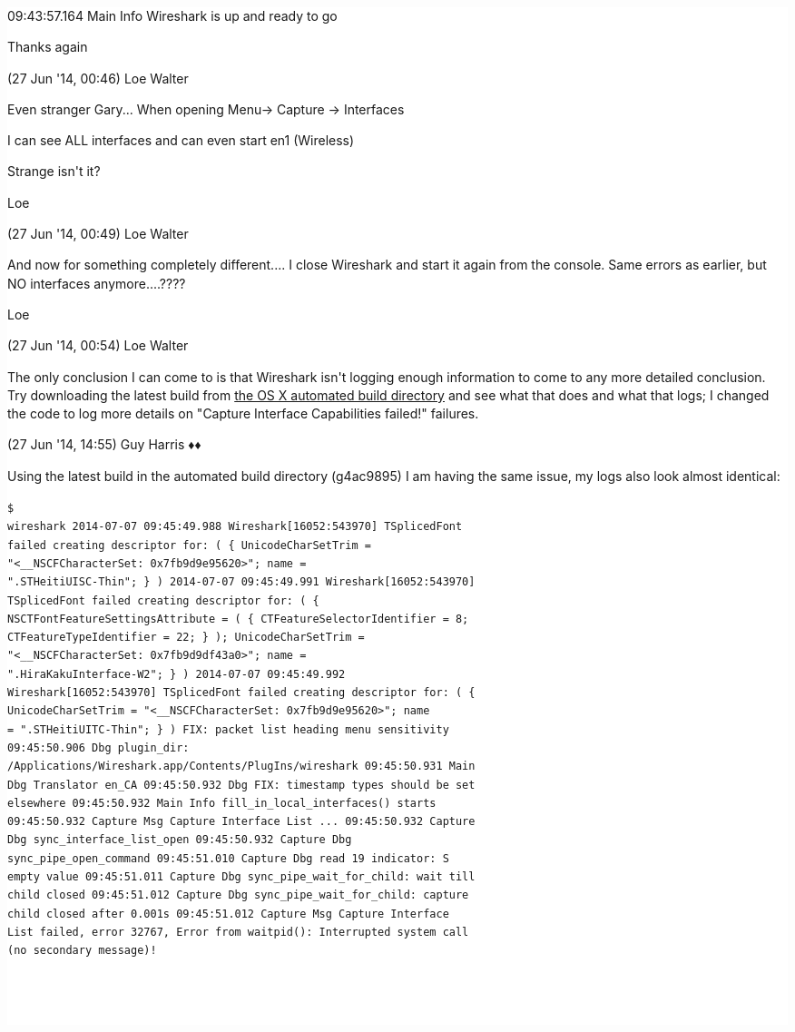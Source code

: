  09:43:57.164 Main Info Wireshark is up and ready to go</code></pre><p>Thanks again</p></div><div id="comment-34236-info" class="comment-info"><span class="comment-age">(27 Jun '14, 00:46)</span> <span class="comment-user userinfo">Loe Walter</span></div></div><span id="34237"></span><div id="comment-34237" class="comment not_top_scorer"><div id="post-34237-score" class="comment-score"></div><div class="comment-text"><p>Even stranger Gary... When opening Menu-&gt; Capture -&gt; Interfaces</p><p>I can see ALL interfaces and can even start en1 (Wireless)</p><p>Strange isn't it?</p><p>Loe</p></div><div id="comment-34237-info" class="comment-info"><span class="comment-age">(27 Jun '14, 00:49)</span> <span class="comment-user userinfo">Loe Walter</span></div></div><span id="34238"></span><div id="comment-34238" class="comment not_top_scorer"><div id="post-34238-score" class="comment-score"></div><div class="comment-text"><p>And now for something completely different.... I close Wireshark and start it again from the console. Same errors as earlier, but NO interfaces anymore....????</p><p>Loe</p></div><div id="comment-34238-info" class="comment-info"><span class="comment-age">(27 Jun '14, 00:54)</span> <span class="comment-user userinfo">Loe Walter</span></div></div><span id="34253"></span><div id="comment-34253" class="comment not_top_scorer"><div id="post-34253-score" class="comment-score"></div><div class="comment-text"><p>The only conclusion I can come to is that Wireshark isn't logging enough information to come to any more detailed conclusion. Try downloading the latest build from <a href="http://www.wireshark.org/download/automated/osx/">the OS X automated build directory</a> and see what that does and what that logs; I changed the code to log more details on "Capture Interface Capabilities failed!" failures.</p></div><div id="comment-34253-info" class="comment-info"><span class="comment-age">(27 Jun '14, 14:55)</span> <span class="comment-user userinfo">Guy Harris ♦♦</span></div></div><span id="34451"></span><div id="comment-34451" class="comment not_top_scorer"><div id="post-34451-score" class="comment-score"></div><div class="comment-text"><p>Using the latest build in the automated build directory (g4ac9895) I am having the same issue, my logs also look almost identical:</p><pre><code>$ wireshark
2014-07-07 09:45:49.988 Wireshark[16052:543970] TSplicedFont failed creating descriptor for:
(
        {
        UnicodeCharSetTrim = &quot;&lt;__NSCFCharacterSet: 0x7fb9d9e95620&gt;&quot;;
        name = &quot;.STHeitiUISC-Thin&quot;;
    }
)
2014-07-07 09:45:49.991 Wireshark[16052:543970] TSplicedFont failed creating descriptor for:
(
        {
        NSCTFontFeatureSettingsAttribute =         (
                        {
                CTFeatureSelectorIdentifier = 8;
                CTFeatureTypeIdentifier = 22;
            }
        );
        UnicodeCharSetTrim = &quot;&lt;__NSCFCharacterSet: 0x7fb9d9df43a0&gt;&quot;;
        name = &quot;.HiraKakuInterface-W2&quot;;
    }
)
2014-07-07 09:45:49.992 Wireshark[16052:543970] TSplicedFont failed creating descriptor for:
(
        {
        UnicodeCharSetTrim = &quot;&lt;__NSCFCharacterSet: 0x7fb9d9e95620&gt;&quot;;
        name = &quot;.STHeitiUITC-Thin&quot;;
    }
)
FIX: packet list heading menu sensitivity 
09:45:50.906  Dbg  plugin_dir: /Applications/Wireshark.app/Contents/PlugIns/wireshark
09:45:50.931 Main Dbg  Translator en_CA
09:45:50.932  Dbg  FIX: timestamp types should be set elsewhere
09:45:50.932 Main Info fill_in_local_interfaces() starts
09:45:50.932 Capture Msg  Capture Interface List ...
09:45:50.932 Capture Dbg  sync_interface_list_open
09:45:50.932 Capture Dbg  sync_pipe_open_command
09:45:51.010 Capture Dbg  read 19 indicator: S empty value
09:45:51.011 Capture Dbg  sync_pipe_wait_for_child: wait till child closed
09:45:51.012 Capture Dbg  sync_pipe_wait_for_child: capture child closed after 0.001s
09:45:51.012 Capture Msg  Capture Interface List failed, error 32767, Error from waitpid(): Interrupted system call (no secondary message)!